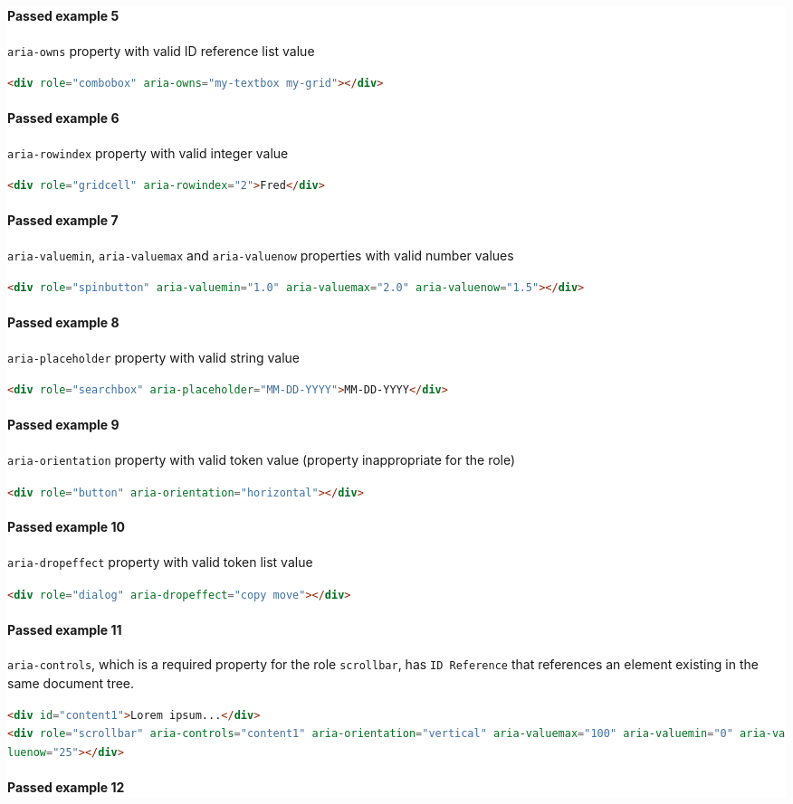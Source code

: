 #### Passed example 5
 
`aria-owns` property with valid ID reference list value
 
```html
<div role="combobox" aria-owns="my-textbox my-grid"></div>
```

#### Passed example 6
 
`aria-rowindex` property with valid integer value
 
```html
<div role="gridcell" aria-rowindex="2">Fred</div>
```

#### Passed example 7
 
`aria-valuemin`, `aria-valuemax` and `aria-valuenow` properties with valid number values
 
```html
<div role="spinbutton" aria-valuemin="1.0" aria-valuemax="2.0" aria-valuenow="1.5"></div>
```

#### Passed example 8
 
`aria-placeholder` property with valid string value
 
```html
<div role="searchbox" aria-placeholder="MM-DD-YYYY">MM-DD-YYYY</div>
```

#### Passed example 9
 
`aria-orientation` property with valid token value (property inappropriate for the role)
 
```html
<div role="button" aria-orientation="horizontal"></div>
```

#### Passed example 10
 
`aria-dropeffect` property with valid token list value
 
```html
<div role="dialog" aria-dropeffect="copy move"></div>
```

#### Passed example 11

`aria-controls`, which is a required property for the role `scrollbar`, has `ID Reference` that references an element existing in the same document tree. 

```html
<div id="content1">Lorem ipsum...</div>
<div role="scrollbar" aria-controls="content1" aria-orientation="vertical" aria-valuemax="100" aria-valuemin="0" aria-valuenow="25"></div>
```

#### Passed example 12
